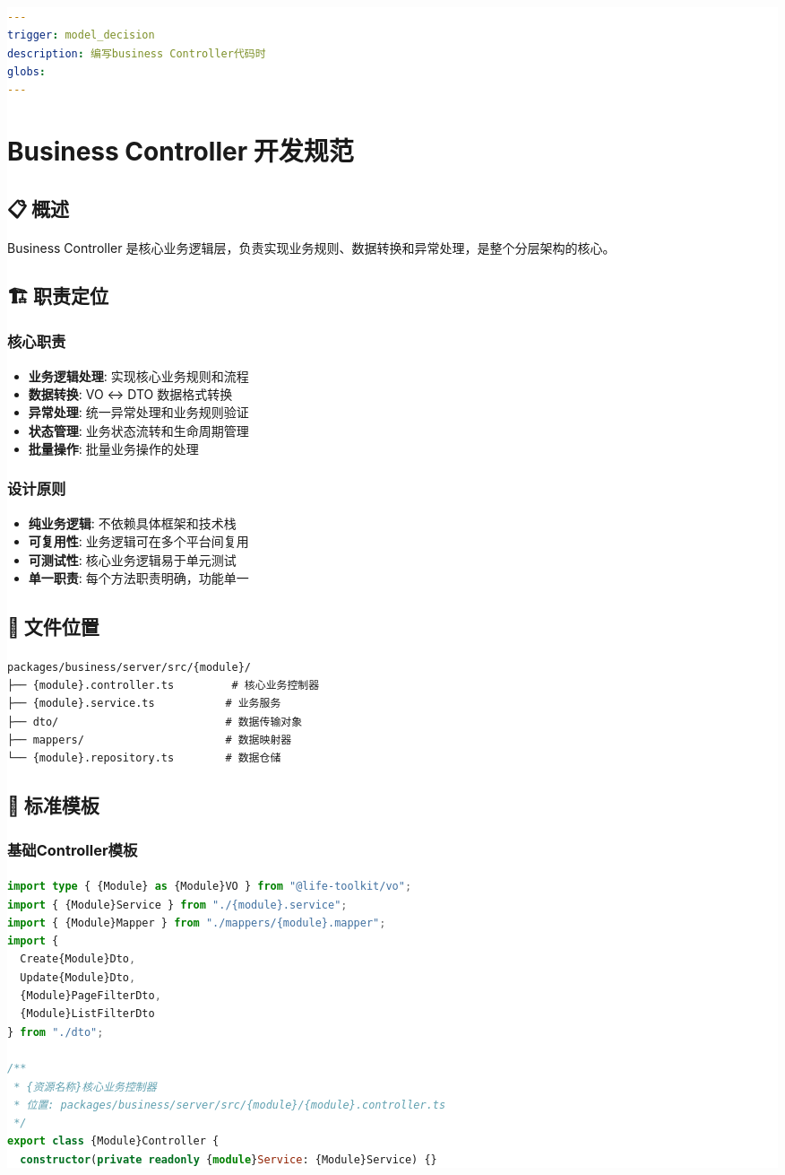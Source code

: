 ```yaml
---
trigger: model_decision
description: 编写business Controller代码时
globs:
---
```

# Business Controller 开发规范

## 📋 概述

Business Controller 是核心业务逻辑层，负责实现业务规则、数据转换和异常处理，是整个分层架构的核心。

## 🏗️ 职责定位

### 核心职责
- **业务逻辑处理**: 实现核心业务规则和流程
- **数据转换**: VO ↔ DTO 数据格式转换
- **异常处理**: 统一异常处理和业务规则验证
- **状态管理**: 业务状态流转和生命周期管理
- **批量操作**: 批量业务操作的处理

### 设计原则
- **纯业务逻辑**: 不依赖具体框架和技术栈
- **可复用性**: 业务逻辑可在多个平台间复用
- **可测试性**: 核心业务逻辑易于单元测试
- **单一职责**: 每个方法职责明确，功能单一

## 📁 文件位置
```
packages/business/server/src/{module}/
├── {module}.controller.ts         # 核心业务控制器
├── {module}.service.ts           # 业务服务
├── dto/                          # 数据传输对象
├── mappers/                      # 数据映射器
└── {module}.repository.ts        # 数据仓储
```

## 🎯 标准模板

### 基础Controller模板
```typescript
import type { {Module} as {Module}VO } from "@life-toolkit/vo";
import { {Module}Service } from "./{module}.service";
import { {Module}Mapper } from "./mappers/{module}.mapper";
import {
  Create{Module}Dto,
  Update{Module}Dto,
  {Module}PageFilterDto,
  {Module}ListFilterDto
} from "./dto";

/**
 * {资源名称}核心业务控制器
 * 位置: packages/business/server/src/{module}/{module}.controller.ts
 */
export class {Module}Controller {
  constructor(private readonly {module}Service: {Module}Service) {}

```